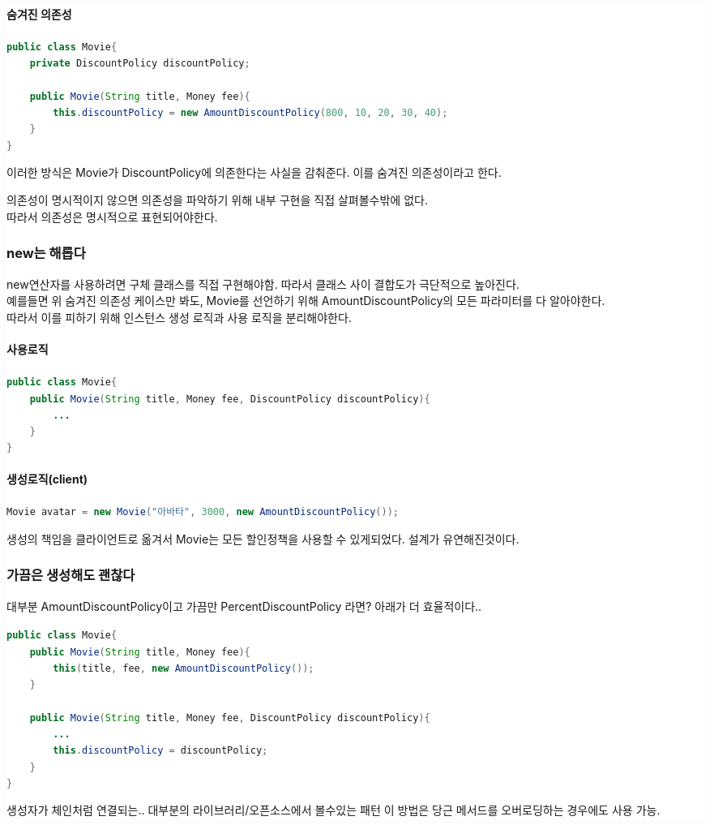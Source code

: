 #### 숨겨진 의존성
```java
public class Movie{
    private DiscountPolicy discountPolicy;

    public Movie(String title, Money fee){
        this.discountPolicy = new AmountDiscountPolicy(800, 10, 20, 30, 40);
    }
}
```
이러한 방식은 Movie가 DiscountPolicy에 의존한다는 사실을 감춰준다. 이를 숨겨진 의존성이라고 한다. 

의존성이 명시적이지 않으면 의존성을 파악하기 위해 내부 구현을 직접 살펴볼수밖에 없다.  
따라서 의존성은 명시적으로 표현되어야한다. 

### new는 해롭다
new연산자를 사용하려면 구체 클래스를 직접 구현해야함. 따라서 클래스 사이 결합도가 극단적으로 높아진다.  
예를들면 위 숨겨진 의존성 케이스만 봐도, Movie를 선언하기 위해 AmountDiscountPolicy의 모든 파라미터를 다 알아야한다.  
따라서 이를 피하기 위해 인스턴스 생성 로직과 사용 로직을 분리해야한다.  

#### 사용로직
```java
public class Movie{
    public Movie(String title, Money fee, DiscountPolicy discountPolicy){
        ...
    }
}
```

#### 생성로직(client)
```java
Movie avatar = new Movie("아바타", 3000, new AmountDiscountPolicy());
```

생성의 책임을 클라이언트로 옮겨서 Movie는 모든 할인정책을 사용할 수 있게되었다. 설계가 유연해진것이다.  

### 가끔은 생성해도 괜찮다
대부분 AmountDiscountPolicy이고 가끔만 PercentDiscountPolicy 라면? 아래가 더 효율적이다..
```java
public class Movie{
    public Movie(String title, Money fee){
        this(title, fee, new AmountDiscountPolicy());
    }
    
    public Movie(String title, Money fee, DiscountPolicy discountPolicy){
        ...
        this.discountPolicy = discountPolicy;
    }
}
```
생성자가 체인처럼 연결되는.. 대부분의 라이브러리/오픈소스에서 볼수있는 패턴
이 방법은 당근 메서드를 오버로딩하는 경우에도 사용 가능. 
